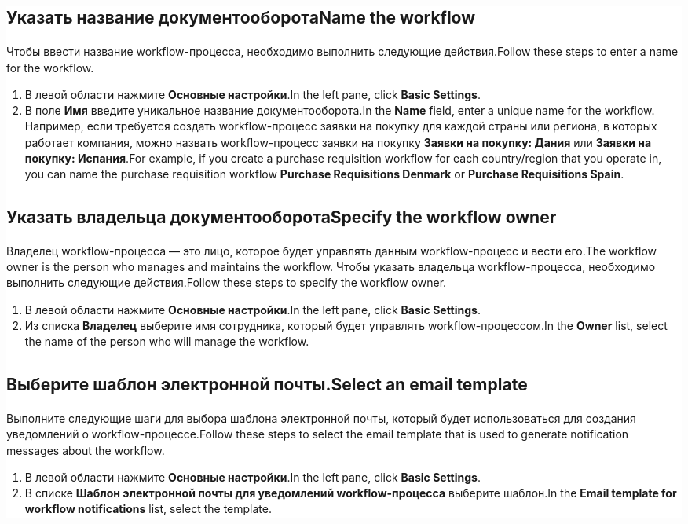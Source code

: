 ## <a name="name-the-workflow"></a><span data-ttu-id="02171-108">Указать название документооборота</span><span class="sxs-lookup"><span data-stu-id="02171-108">Name the workflow</span></span>
<span data-ttu-id="02171-109">Чтобы ввести название workflow-процесса, необходимо выполнить следующие действия.</span><span class="sxs-lookup"><span data-stu-id="02171-109">Follow these steps to enter a name for the workflow.</span></span>

1.  <span data-ttu-id="02171-110">В левой области нажмите **Основные настройки**.</span><span class="sxs-lookup"><span data-stu-id="02171-110">In the left pane, click **Basic Settings**.</span></span>
2.  <span data-ttu-id="02171-111">В поле **Имя** введите уникальное название документооборота.</span><span class="sxs-lookup"><span data-stu-id="02171-111">In the **Name** field, enter a unique name for the workflow.</span></span> <span data-ttu-id="02171-112">Например, если требуется создать workflow-процесс заявки на покупку для каждой страны или региона, в которых работает компания, можно назвать workflow-процесс заявки на покупку **Заявки на покупку: Дания** или **Заявки на покупку: Испания**.</span><span class="sxs-lookup"><span data-stu-id="02171-112">For example, if you create a purchase requisition workflow for each country/region that you operate in, you can name the purchase requisition workflow **Purchase Requisitions Denmark** or **Purchase Requisitions Spain**.</span></span>

## <a name="specify-the-workflow-owner"></a><span data-ttu-id="02171-113">Указать владельца документооборота</span><span class="sxs-lookup"><span data-stu-id="02171-113">Specify the workflow owner</span></span>
<span data-ttu-id="02171-114">Владелец workflow-процесса — это лицо, которое будет управлять данным workflow-процесс и вести его.</span><span class="sxs-lookup"><span data-stu-id="02171-114">The workflow owner is the person who manages and maintains the workflow.</span></span> <span data-ttu-id="02171-115">Чтобы указать владельца workflow-процесса, необходимо выполнить следующие действия.</span><span class="sxs-lookup"><span data-stu-id="02171-115">Follow these steps to specify the workflow owner.</span></span>

1.  <span data-ttu-id="02171-116">В левой области нажмите **Основные настройки**.</span><span class="sxs-lookup"><span data-stu-id="02171-116">In the left pane, click **Basic Settings**.</span></span>
2.  <span data-ttu-id="02171-117">Из списка **Владелец** выберите имя сотрудника, который будет управлять workflow-процессом.</span><span class="sxs-lookup"><span data-stu-id="02171-117">In the **Owner** list, select the name of the person who will manage the workflow.</span></span>

## <a name="select-an-email-template"></a><span data-ttu-id="02171-118">Выберите шаблон электронной почты.</span><span class="sxs-lookup"><span data-stu-id="02171-118">Select an email template</span></span>
<span data-ttu-id="02171-119">Выполните следующие шаги для выбора шаблона электронной почты, который будет использоваться для создания уведомлений о workflow-процессе.</span><span class="sxs-lookup"><span data-stu-id="02171-119">Follow these steps to select the email template that is used to generate notification messages about the workflow.</span></span>

1.  <span data-ttu-id="02171-120">В левой области нажмите **Основные настройки**.</span><span class="sxs-lookup"><span data-stu-id="02171-120">In the left pane, click **Basic Settings**.</span></span>
2.  <span data-ttu-id="02171-121">В списке **Шаблон электронной почты для уведомлений workflow-процесса** выберите шаблон.</span><span class="sxs-lookup"><span data-stu-id="02171-121">In the **Email template for workflow notifications** list, select the template.</span></span>

